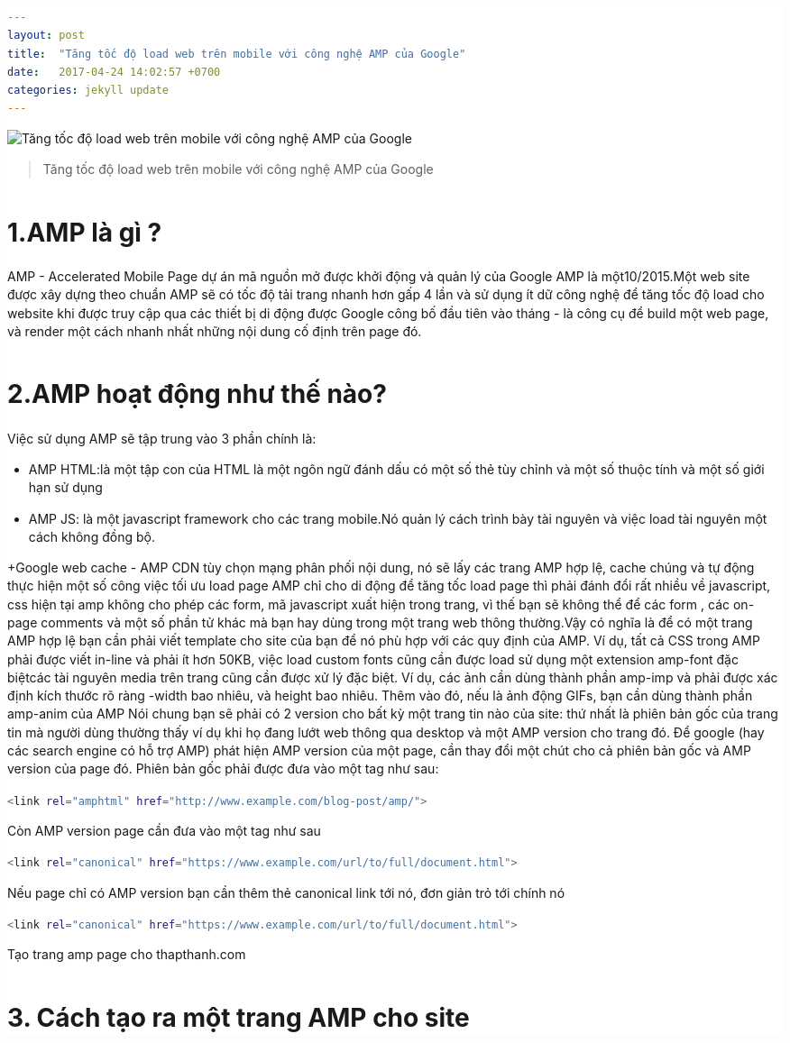```yaml
---
layout: post
title:  "Tăng tốc độ load web trên mobile với công nghệ AMP của Google"
date:   2017-04-24 14:02:57 +0700
categories: jekyll update
---
```

![Tăng tốc độ load web trên mobile với công nghệ AMP của Google](https://viblo.asia/uploads/47f50ba3-f105-403d-9f65-6b225e553974.jpg)

>Tăng tốc độ load web trên mobile với công nghệ AMP của Google

# 1.AMP là gì ?

AMP - Accelerated Mobile Page dự án mã nguồn mở được khởi động và quản lý của Google AMP là một10/2015.Một web site được xây dựng theo chuẩn AMP sẽ có tốc độ tải trang nhanh hơn gấp 4 lần và sử dụng ít dữ công nghệ để tăng tốc độ load cho website khi được truy cập qua các thiết bị di động được Google công bố đầu tiên vào tháng - là công cụ để build một web page, và render một cách nhanh nhất những nội dung cố định trên page đó. 

# 2.AMP hoạt động như thế nào?

Việc sử dụng AMP sẽ tập trung vào 3 phần chính là:
+ AMP HTML:là một tập con của HTML là một ngôn ngữ đánh dấu có một số thẻ tùy chỉnh và một số thuộc tính và một số giới hạn sử dụng

+ AMP JS: là một javascript framework cho các trang mobile.Nó quản lý cách trình bày tài nguyên và việc load tài nguyên một cách không đồng bộ.

+Google web cache - AMP CDN
tùy chọn mạng phân phối nội dung, nó sẽ lấy các trang AMP hợp lệ, cache chúng và tự động thực hiện một số công việc tối ưu load page AMP chỉ cho di động để tăng tốc load page thì phải đánh đổi rất nhiều về javascript, css hiện tại amp không cho phép các form, mã javascript xuất hiện trong trang, vì thế bạn sẽ không thể để các form , các on-page comments và một số phần tử khác mà bạn hay dùng trong một trang web thông thường.Vậy có nghĩa là để có một trang AMP hợp lệ bạn cần phải viết template cho site của bạn để nó phù hợp với các quy định của AMP. Ví dụ, tất cả CSS trong AMP phải được viết in-line và phải ít hơn 50KB, việc load custom fonts cũng cần được load sử dụng một extension amp-font đặc biệtcác tài nguyên media trên trang cũng cần được xử lý đặc biệt. Ví dụ, các ảnh cần dùng thành phần amp-imp và phải được xác định kích thước rõ ràng -width bao nhiêu, và height bao nhiêu. Thêm vào đó, nếu là ảnh động GIFs, bạn cần dùng thành phần amp-anim của AMP
Nói chung bạn sẽ phải có 2 version cho bất kỳ một trang tin nào của site: thứ nhất là phiên bản gốc của trang tin mà người dùng thường thấy ví dụ khi họ đang lướt web thông qua desktop và một AMP version cho trang đó. Để google (hay các search engine có hỗ trợ AMP) phát hiện AMP version của một page, cần thay đổi một chút cho cả phiên bản gốc và AMP version của page đó. Phiên bản gốc phải được đưa vào một tag như sau:
```bash
<link rel="amphtml" href="http://www.example.com/blog-post/amp/">
```
Còn AMP version page cần đưa vào một tag như sau
```bash
<link rel="canonical" href="https://www.example.com/url/to/full/document.html">
```
Nếu page chỉ có AMP version bạn cần thêm thẻ canonical link tới nó, đơn giản trỏ tới chính nó
```bash
<link rel="canonical" href="https://www.example.com/url/to/full/document.html">
```
Tạo trang amp page cho thapthanh.com
# 3. Cách tạo ra một trang AMP cho site
